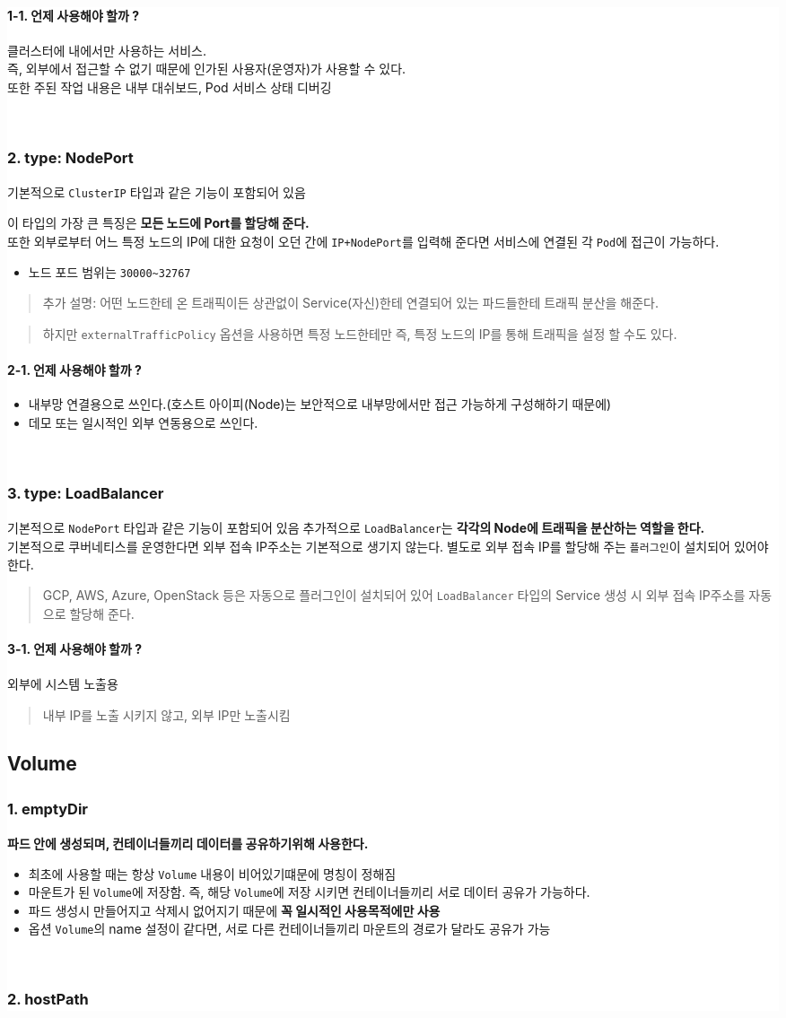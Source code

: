 #### 1-1. 언제 사용해야 할까 ?

클러스터에 내에서만 사용하는 서비스.  
즉, 외부에서 접근할 수 없기 때문에 인가된 사용자(운영자)가 사용할 수 있다.  
또한 주된 작업 내용은 내부 대쉬보드, Pod 서비스 상태 디버깅

<br />

### 2. type: NodePort

기본적으로 `ClusterIP` 타입과 같은 기능이 포함되어 있음

이 타입의 가장 큰 특징은 **모든 노드에 Port를 할당해 준다.**  
또한 외부로부터 어느 특정 노드의 IP에 대한 요청이 오던 간에 `IP+NodePort`를 입력해 준다면 서비스에 연결된 각 `Pod`에 접근이 가능하다.

- 노드 포드 범위는 `30000~32767`

> 추가 설명: 어떤 노드한테 온 트래픽이든 상관없이 Service(자신)한테 연결되어 있는 파드들한테 트래픽 분산을 해준다.

> 하지만 `externalTrafficPolicy` 옵션을 사용하면 특정 노드한테만 즉, 특정 노드의 IP를 통해 트래픽을 설정 할 수도 있다.

#### 2-1. 언제 사용해야 할까 ?

- 내부망 연결용으로 쓰인다.(호스트 아이피(Node)는 보안적으로 내부망에서만 접근 가능하게 구성해하기 때문에)
- 데모 또는 일시적인 외부 연동용으로 쓰인다.

<br />

### 3. type: LoadBalancer

기본적으로 `NodePort` 타입과 같은 기능이 포함되어 있음
추가적으로 `LoadBalancer`는 **각각의 Node에 트래픽을 분산하는 역할을 한다.**  
기본적으로 쿠버네티스를 운영한다면 외부 접속 IP주소는 기본적으로 생기지 않는다. 별도로 외부 접속 IP를 할당해 주는 `플러그인`이 설치되어 있어야 한다.

> GCP, AWS, Azure, OpenStack 등은 자동으로 플러그인이 설치되어 있어 `LoadBalancer` 타입의 Service 생성 시 외부 접속 IP주소를 자동으로 할당해 준다.

#### 3-1. 언제 사용해야 할까 ?

외부에 시스템 노출용

> 내부 IP를 노출 시키지 않고, 외부 IP만 노출시킴

## Volume

### 1. emptyDir

**파드 안에 생성되며, 컨테이너들끼리 데이터를 공유하기위해 사용한다.**

- 최초에 사용할 때는 항상 `Volume` 내용이 비어있기떄문에 명칭이 정해짐
- 마운트가 된 `Volume`에 저장함. 즉, 해당 `Volume`에 저장 시키면 컨테이너들끼리 서로 데이터 공유가 가능하다.
- 파드 생성시 만들어지고 삭제시 없어지기 때문에 **꼭 일시적인 사용목적에만 사용**
- 옵션 `Volume`의 name 설정이 같다면, 서로 다른 컨테이너들끼리 마운트의 경로가 달라도 공유가 가능

<br />

### 2. hostPath
